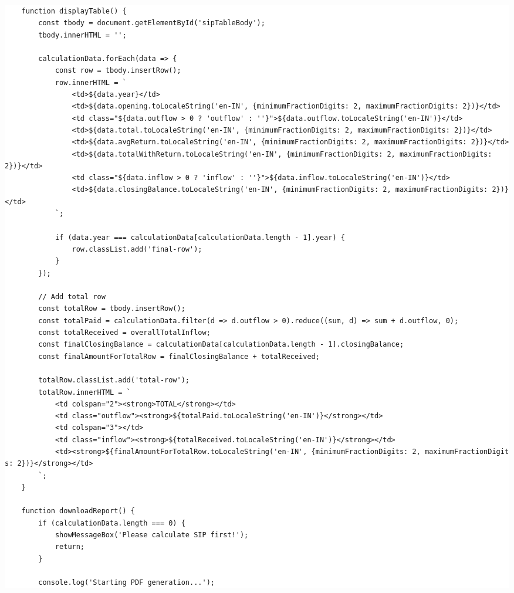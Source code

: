         function displayTable() {
            const tbody = document.getElementById('sipTableBody');
            tbody.innerHTML = '';
            
            calculationData.forEach(data => {
                const row = tbody.insertRow();
                row.innerHTML = `
                    <td>${data.year}</td>
                    <td>${data.opening.toLocaleString('en-IN', {minimumFractionDigits: 2, maximumFractionDigits: 2})}</td>
                    <td class="${data.outflow > 0 ? 'outflow' : ''}">${data.outflow.toLocaleString('en-IN')}</td>
                    <td>${data.total.toLocaleString('en-IN', {minimumFractionDigits: 2, maximumFractionDigits: 2})}</td>
                    <td>${data.avgReturn.toLocaleString('en-IN', {minimumFractionDigits: 2, maximumFractionDigits: 2})}</td>
                    <td>${data.totalWithReturn.toLocaleString('en-IN', {minimumFractionDigits: 2, maximumFractionDigits: 2})}</td>
                    <td class="${data.inflow > 0 ? 'inflow' : ''}">${data.inflow.toLocaleString('en-IN')}</td>
                    <td>${data.closingBalance.toLocaleString('en-IN', {minimumFractionDigits: 2, maximumFractionDigits: 2})}</td>
                `;
                
                if (data.year === calculationData[calculationData.length - 1].year) {
                    row.classList.add('final-row');
                }
            });
            
            // Add total row
            const totalRow = tbody.insertRow();
            const totalPaid = calculationData.filter(d => d.outflow > 0).reduce((sum, d) => sum + d.outflow, 0);
            const totalReceived = overallTotalInflow; 
            const finalClosingBalance = calculationData[calculationData.length - 1].closingBalance;
            const finalAmountForTotalRow = finalClosingBalance + totalReceived;
            
            totalRow.classList.add('total-row');
            totalRow.innerHTML = `
                <td colspan="2"><strong>TOTAL</strong></td>
                <td class="outflow"><strong>${totalPaid.toLocaleString('en-IN')}</strong></td>
                <td colspan="3"></td>
                <td class="inflow"><strong>${totalReceived.toLocaleString('en-IN')}</strong></td>
                <td><strong>${finalAmountForTotalRow.toLocaleString('en-IN', {minimumFractionDigits: 2, maximumFractionDigits: 2})}</strong></td>
            `;
        }
        
        function downloadReport() {
            if (calculationData.length === 0) {
                showMessageBox('Please calculate SIP first!');
                return;
            }

            console.log('Starting PDF generation...');
